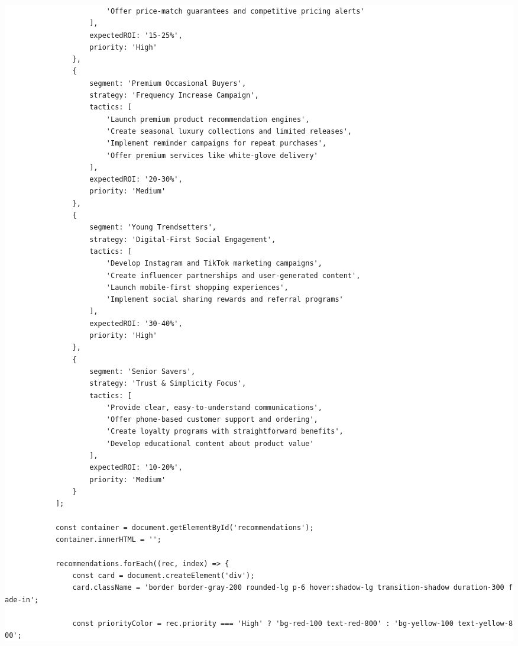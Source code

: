                             'Offer price-match guarantees and competitive pricing alerts'
                        ],
                        expectedROI: '15-25%',
                        priority: 'High'
                    },
                    {
                        segment: 'Premium Occasional Buyers',
                        strategy: 'Frequency Increase Campaign',
                        tactics: [
                            'Launch premium product recommendation engines',
                            'Create seasonal luxury collections and limited releases',
                            'Implement reminder campaigns for repeat purchases',
                            'Offer premium services like white-glove delivery'
                        ],
                        expectedROI: '20-30%',
                        priority: 'Medium'
                    },
                    {
                        segment: 'Young Trendsetters',
                        strategy: 'Digital-First Social Engagement',
                        tactics: [
                            'Develop Instagram and TikTok marketing campaigns',
                            'Create influencer partnerships and user-generated content',
                            'Launch mobile-first shopping experiences',
                            'Implement social sharing rewards and referral programs'
                        ],
                        expectedROI: '30-40%',
                        priority: 'High'
                    },
                    {
                        segment: 'Senior Savers',
                        strategy: 'Trust & Simplicity Focus',
                        tactics: [
                            'Provide clear, easy-to-understand communications',
                            'Offer phone-based customer support and ordering',
                            'Create loyalty programs with straightforward benefits',
                            'Develop educational content about product value'
                        ],
                        expectedROI: '10-20%',
                        priority: 'Medium'
                    }
                ];

                const container = document.getElementById('recommendations');
                container.innerHTML = '';

                recommendations.forEach((rec, index) => {
                    const card = document.createElement('div');
                    card.className = 'border border-gray-200 rounded-lg p-6 hover:shadow-lg transition-shadow duration-300 fade-in';
                    
                    const priorityColor = rec.priority === 'High' ? 'bg-red-100 text-red-800' : 'bg-yellow-100 text-yellow-800';
                    